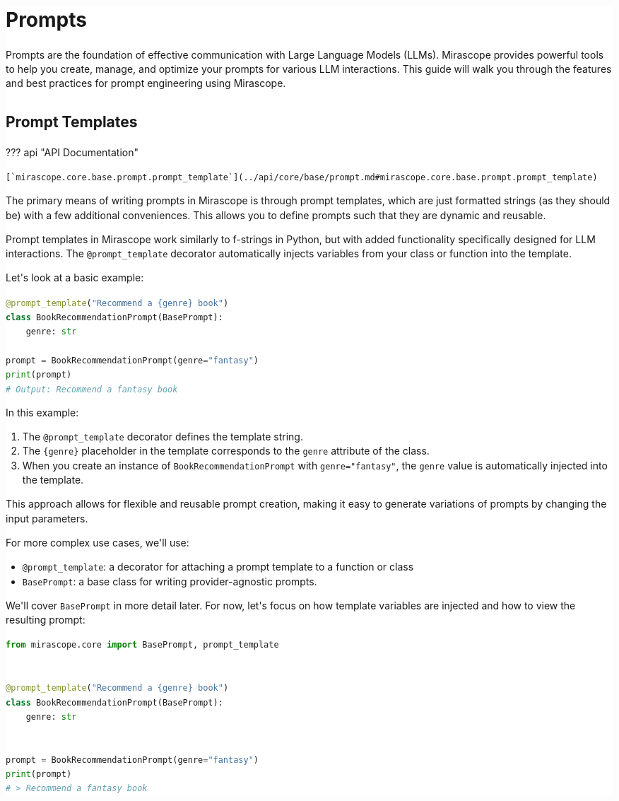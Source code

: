 # Prompts

Prompts are the foundation of effective communication with Large Language Models (LLMs). Mirascope provides powerful tools to help you create, manage, and optimize your prompts for various LLM interactions. This guide will walk you through the features and best practices for prompt engineering using Mirascope.

## Prompt Templates

??? api "API Documentation"

    [`mirascope.core.base.prompt.prompt_template`](../api/core/base/prompt.md#mirascope.core.base.prompt.prompt_template)

The primary means of writing prompts in Mirascope is through prompt templates, which are just formatted strings (as they should be) with a few additional conveniences. This allows you to define prompts such that they are dynamic and reusable.

Prompt templates in Mirascope work similarly to f-strings in Python, but with added functionality specifically designed for LLM interactions. The `@prompt_template` decorator automatically injects variables from your class or function into the template.

Let's look at a basic example:

```python hl_lines="1 5"
@prompt_template("Recommend a {genre} book")
class BookRecommendationPrompt(BasePrompt):
    genre: str

prompt = BookRecommendationPrompt(genre="fantasy")
print(prompt)
# Output: Recommend a fantasy book
```

In this example:
1. The `@prompt_template` decorator defines the template string.
2. The `{genre}` placeholder in the template corresponds to the `genre` attribute of the class.
3. When you create an instance of `BookRecommendationPrompt` with `genre="fantasy"`, the `genre` value is automatically injected into the template.

This approach allows for flexible and reusable prompt creation, making it easy to generate variations of prompts by changing the input parameters.


For more complex use cases, we'll use:

- `@prompt_template`: a decorator for attaching a prompt template to a function or class
- `BasePrompt`: a base class for writing provider-agnostic prompts.

We'll cover `BasePrompt` in more detail later. For now, let's focus on how template variables are injected and how to view the resulting prompt:

```python hl_lines="9"
from mirascope.core import BasePrompt, prompt_template


@prompt_template("Recommend a {genre} book")
class BookRecommendationPrompt(BasePrompt):
    genre: str


prompt = BookRecommendationPrompt(genre="fantasy")
print(prompt)
# > Recommend a fantasy book
```
